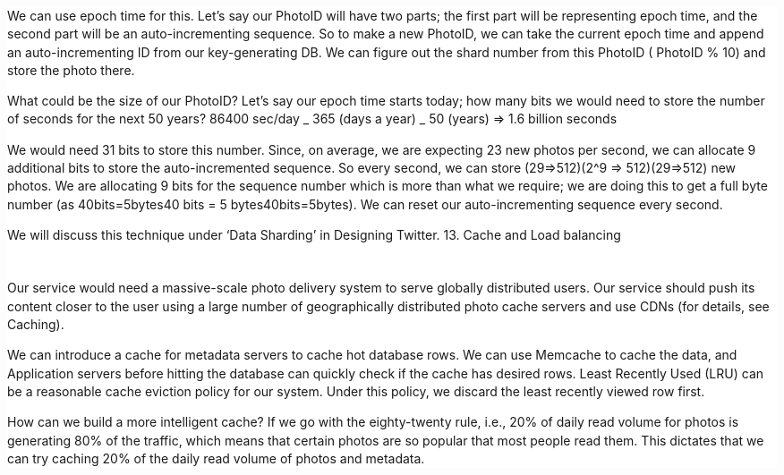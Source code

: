 We can use epoch time for this. Let’s say our PhotoID will have two parts; the first part will be representing epoch time, and the second part will be an auto-incrementing sequence. So to make a new PhotoID, we can take the current epoch time and append an auto-incrementing ID from our key-generating DB. We can figure out the shard number from this PhotoID ( PhotoID % 10) and store the photo there.

What could be the size of our PhotoID? Let’s say our epoch time starts today; how many bits we would need to store the number of seconds for the next 50 years?
86400 sec/day _ 365 (days a year) _ 50 (years) => 1.6 billion seconds

We would need 31 bits to store this number. Since, on average, we are expecting 23 new photos per second, we can allocate 9 additional bits to store the auto-incremented sequence. So every second, we can store (29=>512)(2^9 => 512)(2​9​​=>512) new photos. We are allocating 9 bits for the sequence number which is more than what we require; we are doing this to get a full byte number (as 40bits=5bytes40 bits = 5 bytes40bits=5bytes). We can reset our auto-incrementing sequence every second.

We will discuss this technique under ‘Data Sharding’ in Designing Twitter. 13. Cache and Load balancing

#

Our service would need a massive-scale photo delivery system to serve globally distributed users. Our service should push its content closer to the user using a large number of geographically distributed photo cache servers and use CDNs (for details, see Caching).

We can introduce a cache for metadata servers to cache hot database rows. We can use Memcache to cache the data, and Application servers before hitting the database can quickly check if the cache has desired rows. Least Recently Used (LRU) can be a reasonable cache eviction policy for our system. Under this policy, we discard the least recently viewed row first.

How can we build a more intelligent cache? If we go with the eighty-twenty rule, i.e., 20% of daily read volume for photos is generating 80% of the traffic, which means that certain photos are so popular that most people read them. This dictates that we can try caching 20% of the daily read volume of photos and metadata.
